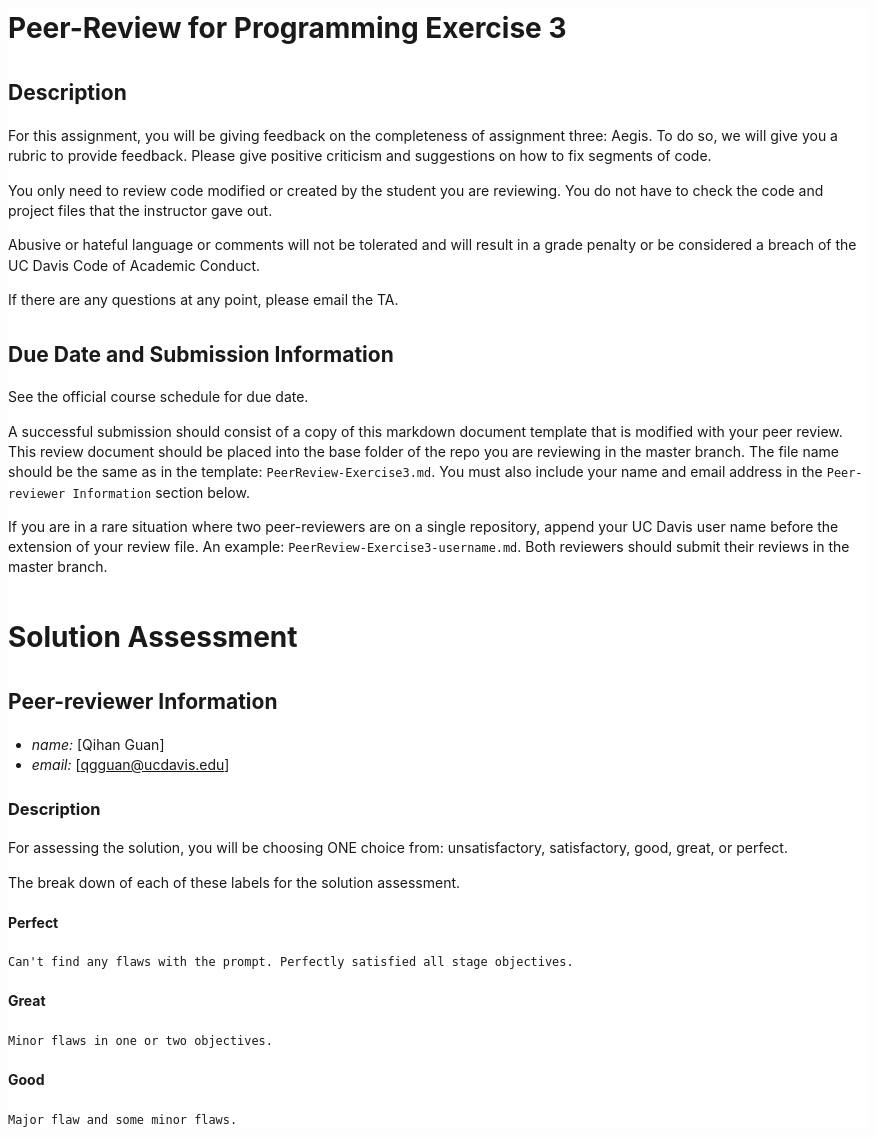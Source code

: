 # Peer-Review for Programming Exercise 3 #

## Description ##

For this assignment, you will be giving feedback on the completeness of assignment three: Aegis. To do so, we will give you a rubric to provide feedback. Please give positive criticism and suggestions on how to fix segments of code.

You only need to review code modified or created by the student you are reviewing. You do not have to check the code and project files that the instructor gave out.

Abusive or hateful language or comments will not be tolerated and will result in a grade penalty or be considered a breach of the UC Davis Code of Academic Conduct.

If there are any questions at any point, please email the TA.   

## Due Date and Submission Information
See the official course schedule for due date.

A successful submission should consist of a copy of this markdown document template that is modified with your peer review. This review document should be placed into the base folder of the repo you are reviewing in the master branch. The file name should be the same as in the template: `PeerReview-Exercise3.md`. You must also include your name and email address in the `Peer-reviewer Information` section below.

If you are in a rare situation where two peer-reviewers are on a single repository, append your UC Davis user name before the extension of your review file. An example: `PeerReview-Exercise3-username.md`. Both reviewers should submit their reviews in the master branch.  

# Solution Assessment #

## Peer-reviewer Information

* *name:* [Qihan Guan]
* *email:* [qgguan@ucdavis.edu]

### Description ###

For assessing the solution, you will be choosing ONE choice from: unsatisfactory, satisfactory, good, great, or perfect.

The break down of each of these labels for the solution assessment.

#### Perfect #### 
    Can't find any flaws with the prompt. Perfectly satisfied all stage objectives.

#### Great ####
    Minor flaws in one or two objectives. 

#### Good #####
    Major flaw and some minor flaws.
